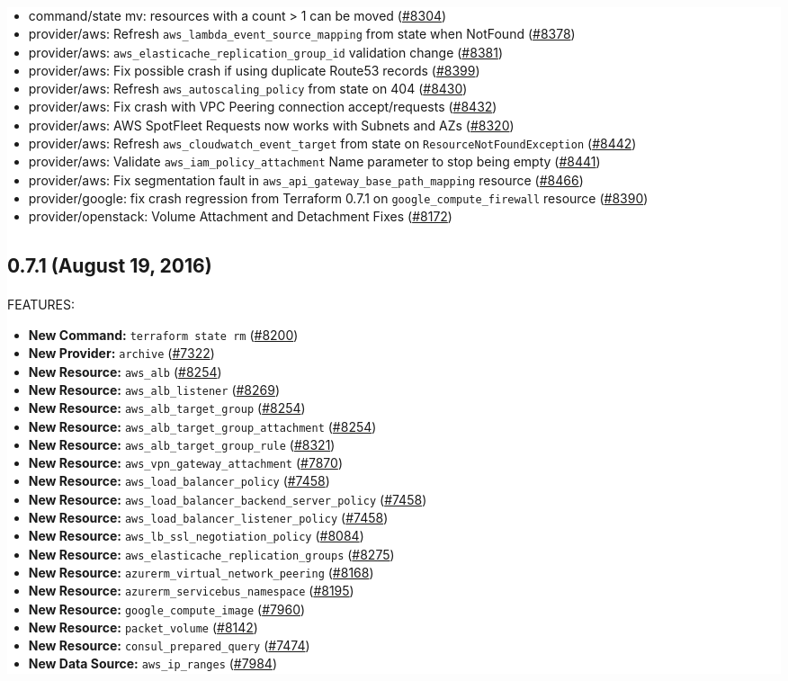 * command/state mv: resources with a count > 1 can be moved ([#8304](https://github.com/hashicorp/terraform/issues/8304))
 * provider/aws: Refresh `aws_lambda_event_source_mapping` from state when NotFound ([#8378](https://github.com/hashicorp/terraform/issues/8378))
 * provider/aws: `aws_elasticache_replication_group_id` validation change ([#8381](https://github.com/hashicorp/terraform/issues/8381))
 * provider/aws: Fix possible crash if using duplicate Route53 records ([#8399](https://github.com/hashicorp/terraform/issues/8399))
 * provider/aws: Refresh `aws_autoscaling_policy` from state on 404 ([#8430](https://github.com/hashicorp/terraform/issues/8430))
 * provider/aws: Fix crash with VPC Peering connection accept/requests ([#8432](https://github.com/hashicorp/terraform/issues/8432))
 * provider/aws: AWS SpotFleet Requests now works with Subnets and AZs ([#8320](https://github.com/hashicorp/terraform/issues/8320))
 * provider/aws: Refresh `aws_cloudwatch_event_target` from state on `ResourceNotFoundException` ([#8442](https://github.com/hashicorp/terraform/issues/8442))
 * provider/aws: Validate `aws_iam_policy_attachment` Name parameter to stop being empty ([#8441](https://github.com/hashicorp/terraform/issues/8441))
 * provider/aws: Fix segmentation fault in `aws_api_gateway_base_path_mapping` resource ([#8466](https://github.com/hashicorp/terraform/issues/8466))
 * provider/google: fix crash regression from Terraform 0.7.1 on `google_compute_firewall` resource ([#8390](https://github.com/hashicorp/terraform/issues/8390))
 * provider/openstack: Volume Attachment and Detachment Fixes ([#8172](https://github.com/hashicorp/terraform/issues/8172))

## 0.7.1 (August 19, 2016)

FEATURES:
 * **New Command:** `terraform state rm` ([#8200](https://github.com/hashicorp/terraform/issues/8200))
 * **New Provider:** `archive` ([#7322](https://github.com/hashicorp/terraform/issues/7322))
 * **New Resource:** `aws_alb` ([#8254](https://github.com/hashicorp/terraform/issues/8254))
 * **New Resource:** `aws_alb_listener` ([#8269](https://github.com/hashicorp/terraform/issues/8269))
 * **New Resource:** `aws_alb_target_group` ([#8254](https://github.com/hashicorp/terraform/issues/8254))
 * **New Resource:** `aws_alb_target_group_attachment` ([#8254](https://github.com/hashicorp/terraform/issues/8254))
 * **New Resource:** `aws_alb_target_group_rule` ([#8321](https://github.com/hashicorp/terraform/issues/8321))
 * **New Resource:** `aws_vpn_gateway_attachment` ([#7870](https://github.com/hashicorp/terraform/issues/7870))
 * **New Resource:** `aws_load_balancer_policy` ([#7458](https://github.com/hashicorp/terraform/issues/7458))
 * **New Resource:** `aws_load_balancer_backend_server_policy` ([#7458](https://github.com/hashicorp/terraform/issues/7458))
 * **New Resource:** `aws_load_balancer_listener_policy` ([#7458](https://github.com/hashicorp/terraform/issues/7458))
 * **New Resource:** `aws_lb_ssl_negotiation_policy` ([#8084](https://github.com/hashicorp/terraform/issues/8084))
 * **New Resource:** `aws_elasticache_replication_groups` ([#8275](https://github.com/hashicorp/terraform/issues/8275))
 * **New Resource:** `azurerm_virtual_network_peering` ([#8168](https://github.com/hashicorp/terraform/issues/8168))
 * **New Resource:** `azurerm_servicebus_namespace` ([#8195](https://github.com/hashicorp/terraform/issues/8195))
 * **New Resource:** `google_compute_image` ([#7960](https://github.com/hashicorp/terraform/issues/7960))
 * **New Resource:** `packet_volume` ([#8142](https://github.com/hashicorp/terraform/issues/8142))
 * **New Resource:** `consul_prepared_query` ([#7474](https://github.com/hashicorp/terraform/issues/7474))
 * **New Data Source:** `aws_ip_ranges` ([#7984](https://github.com/hashicorp/terraform/issues/7984))